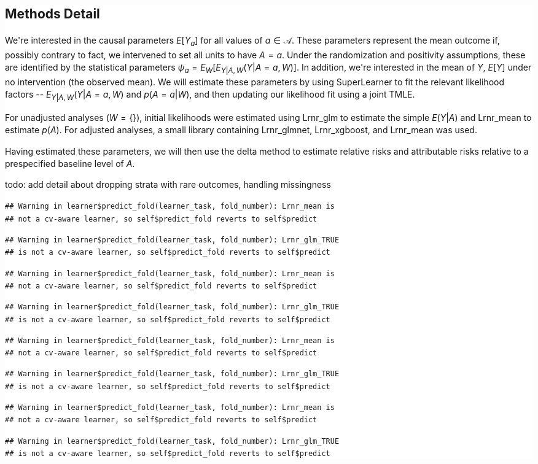## Methods Detail

We're interested in the causal parameters $E[Y_a]$ for all values of $a \in \mathcal{A}$. These parameters represent the mean outcome if, possibly contrary to fact, we intervened to set all units to have $A=a$. Under the randomization and positivity assumptions, these are identified by the statistical parameters $\psi_a=E_W[E_{Y|A,W}(Y|A=a,W)]$.  In addition, we're interested in the mean of $Y$, $E[Y]$ under no intervention (the observed mean). We will estimate these parameters by using SuperLearner to fit the relevant likelihood factors -- $E_{Y|A,W}(Y|A=a,W)$ and $p(A=a|W)$, and then updating our likelihood fit using a joint TMLE.

For unadjusted analyses ($W=\{\}$), initial likelihoods were estimated using Lrnr_glm to estimate the simple $E(Y|A)$ and Lrnr_mean to estimate $p(A)$. For adjusted analyses, a small library containing Lrnr_glmnet, Lrnr_xgboost, and Lrnr_mean was used.

Having estimated these parameters, we will then use the delta method to estimate relative risks and attributable risks relative to a prespecified baseline level of $A$.

todo: add detail about dropping strata with rare outcomes, handling missingness



```
## Warning in learner$predict_fold(learner_task, fold_number): Lrnr_mean is
## not a cv-aware learner, so self$predict_fold reverts to self$predict
```

```
## Warning in learner$predict_fold(learner_task, fold_number): Lrnr_glm_TRUE
## is not a cv-aware learner, so self$predict_fold reverts to self$predict
```

```
## Warning in learner$predict_fold(learner_task, fold_number): Lrnr_mean is
## not a cv-aware learner, so self$predict_fold reverts to self$predict
```

```
## Warning in learner$predict_fold(learner_task, fold_number): Lrnr_glm_TRUE
## is not a cv-aware learner, so self$predict_fold reverts to self$predict
```

```
## Warning in learner$predict_fold(learner_task, fold_number): Lrnr_mean is
## not a cv-aware learner, so self$predict_fold reverts to self$predict
```

```
## Warning in learner$predict_fold(learner_task, fold_number): Lrnr_glm_TRUE
## is not a cv-aware learner, so self$predict_fold reverts to self$predict
```

```
## Warning in learner$predict_fold(learner_task, fold_number): Lrnr_mean is
## not a cv-aware learner, so self$predict_fold reverts to self$predict
```

```
## Warning in learner$predict_fold(learner_task, fold_number): Lrnr_glm_TRUE
## is not a cv-aware learner, so self$predict_fold reverts to self$predict
```
